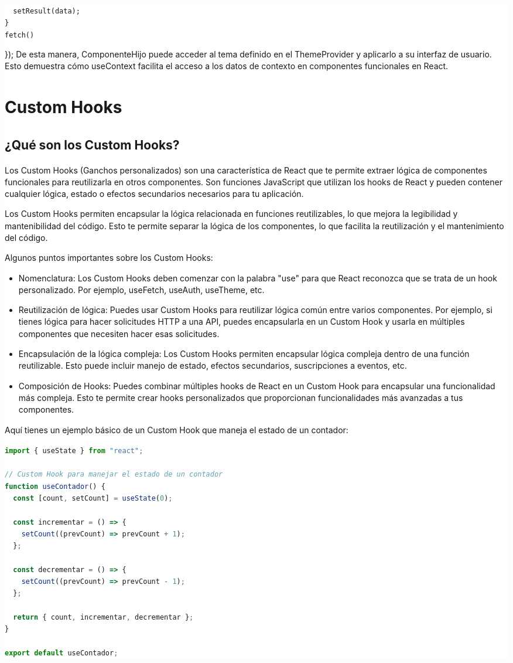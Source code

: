       setResult(data);
    }
    fetch()
  });
De esta manera, ComponenteHijo puede acceder al tema definido en el ThemeProvider y aplicarlo a su interfaz de usuario. Esto demuestra cómo useContext facilita el acceso a los datos de contexto en componentes funcionales en React.

# Custom Hooks

## ¿Qué son los Custom Hooks?

Los Custom Hooks (Ganchos personalizados) son una característica de React que te permite extraer lógica de componentes funcionales para reutilizarla en otros componentes. Son funciones JavaScript que utilizan los hooks de React y pueden contener cualquier lógica, estado o efectos secundarios necesarios para tu aplicación.

Los Custom Hooks permiten encapsular la lógica relacionada en funciones reutilizables, lo que mejora la legibilidad y mantenibilidad del código. Esto te permite separar la lógica de los componentes, lo que facilita la reutilización y el mantenimiento del código.

Algunos puntos importantes sobre los Custom Hooks:

- Nomenclatura: Los Custom Hooks deben comenzar con la palabra "use" para que React reconozca que se trata de un hook personalizado. Por ejemplo, useFetch, useAuth, useTheme, etc.

- Reutilización de lógica: Puedes usar Custom Hooks para reutilizar lógica común entre varios componentes. Por ejemplo, si tienes lógica para hacer solicitudes HTTP a una API, puedes encapsularla en un Custom Hook y usarla en múltiples componentes que necesiten hacer esas solicitudes.

- Encapsulación de la lógica compleja: Los Custom Hooks permiten encapsular lógica compleja dentro de una función reutilizable. Esto puede incluir manejo de estado, efectos secundarios, suscripciones a eventos, etc.

- Composición de Hooks: Puedes combinar múltiples hooks de React en un Custom Hook para encapsular una funcionalidad más compleja. Esto te permite crear hooks personalizados que proporcionan funcionalidades más avanzadas a tus componentes.

Aquí tienes un ejemplo básico de un Custom Hook que maneja el estado de un contador:

```javascript
import { useState } from "react";

// Custom Hook para manejar el estado de un contador
function useContador() {
  const [count, setCount] = useState(0);

  const incrementar = () => {
    setCount((prevCount) => prevCount + 1);
  };

  const decrementar = () => {
    setCount((prevCount) => prevCount - 1);
  };

  return { count, incrementar, decrementar };
}

export default useContador;
```
